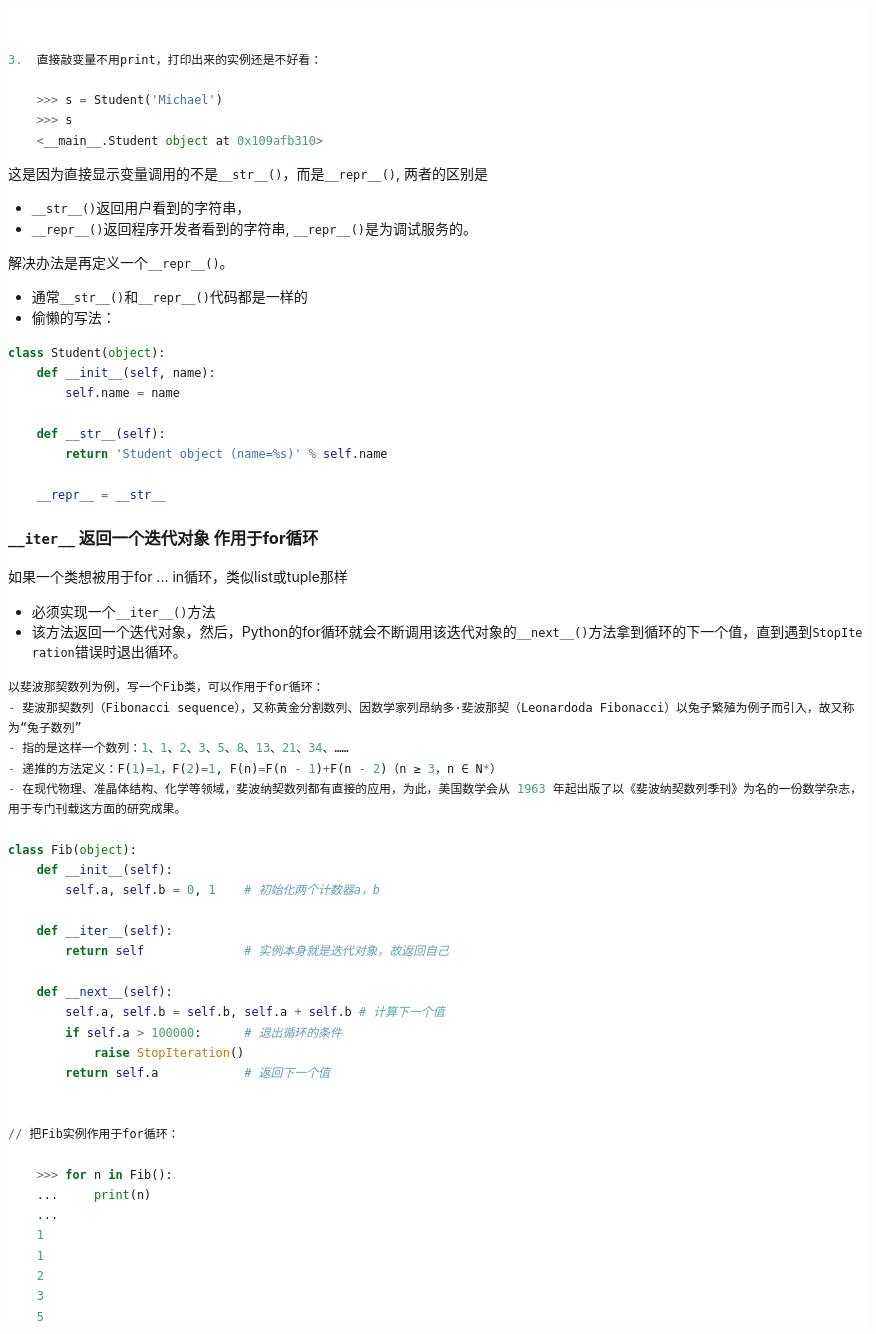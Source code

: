 ```py


3.  直接敲变量不用print，打印出来的实例还是不好看：

    >>> s = Student('Michael')
    >>> s
    <__main__.Student object at 0x109afb310>
```

这是因为直接显示变量调用的不是`__str__()`，而是`__repr__()`, 两者的区别是
- `__str__()`返回用户看到的字符串，
- `__repr__()`返回程序开发者看到的字符串, `__repr__()`是为调试服务的。


解决办法是再定义一个`__repr__()`。
- 通常`__str__()`和`__repr__()`代码都是一样的
- 偷懒的写法：

```py
class Student(object):
    def __init__(self, name):
        self.name = name

    def __str__(self):
        return 'Student object (name=%s)' % self.name

    __repr__ = __str__

```

### `__iter__` 返回一个迭代对象 作用于for循环
如果一个类想被用于for ... in循环，类似list或tuple那样
- 必须实现一个`__iter__()`方法
- 该方法返回一个迭代对象，然后，Python的for循环就会不断调用该迭代对象的`__next__()`方法拿到循环的下一个值，直到遇到`StopIteration`错误时退出循环。

```py
以斐波那契数列为例，写一个Fib类，可以作用于for循环：
- 斐波那契数列（Fibonacci sequence），又称黄金分割数列、因数学家列昂纳多·斐波那契（Leonardoda Fibonacci）以兔子繁殖为例子而引入，故又称为“兔子数列”
- 指的是这样一个数列：1、1、2、3、5、8、13、21、34、……
- 递推的方法定义：F(1)=1，F(2)=1, F(n)=F(n - 1)+F(n - 2)（n ≥ 3，n ∈ N*）
- 在现代物理、准晶体结构、化学等领域，斐波纳契数列都有直接的应用，为此，美国数学会从 1963 年起出版了以《斐波纳契数列季刊》为名的一份数学杂志，用于专门刊载这方面的研究成果。

class Fib(object):
    def __init__(self):
        self.a, self.b = 0, 1    # 初始化两个计数器a，b

    def __iter__(self):
        return self              # 实例本身就是迭代对象，故返回自己

    def __next__(self):
        self.a, self.b = self.b, self.a + self.b # 计算下一个值
        if self.a > 100000:      # 退出循环的条件
            raise StopIteration()
        return self.a            # 返回下一个值


// 把Fib实例作用于for循环：

    >>> for n in Fib():
    ...     print(n)
    ...
    1
    1
    2
    3
    5
```
